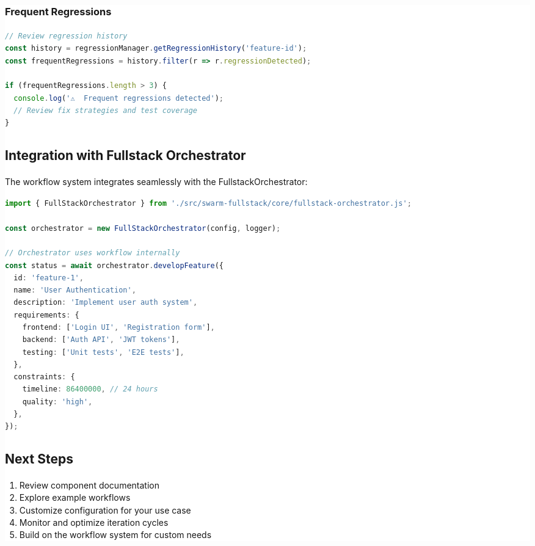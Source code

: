 ### Frequent Regressions

```typescript
// Review regression history
const history = regressionManager.getRegressionHistory('feature-id');
const frequentRegressions = history.filter(r => r.regressionDetected);

if (frequentRegressions.length > 3) {
  console.log('⚠️  Frequent regressions detected');
  // Review fix strategies and test coverage
}
```

## Integration with Fullstack Orchestrator

The workflow system integrates seamlessly with the FullstackOrchestrator:

```typescript
import { FullStackOrchestrator } from './src/swarm-fullstack/core/fullstack-orchestrator.js';

const orchestrator = new FullStackOrchestrator(config, logger);

// Orchestrator uses workflow internally
const status = await orchestrator.developFeature({
  id: 'feature-1',
  name: 'User Authentication',
  description: 'Implement user auth system',
  requirements: {
    frontend: ['Login UI', 'Registration form'],
    backend: ['Auth API', 'JWT tokens'],
    testing: ['Unit tests', 'E2E tests'],
  },
  constraints: {
    timeline: 86400000, // 24 hours
    quality: 'high',
  },
});
```

## Next Steps

1. Review component documentation
2. Explore example workflows
3. Customize configuration for your use case
4. Monitor and optimize iteration cycles
5. Build on the workflow system for custom needs